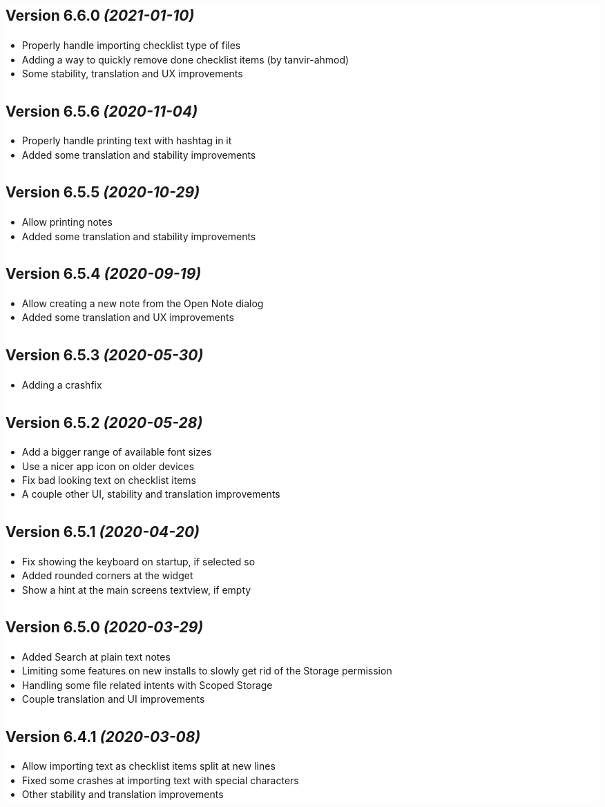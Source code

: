 Version 6.6.0 *(2021-01-10)*
----------------------------

 * Properly handle importing checklist type of files
 * Adding a way to quickly remove done checklist items (by tanvir-ahmod)
 * Some stability, translation and UX improvements

Version 6.5.6 *(2020-11-04)*
----------------------------

 * Properly handle printing text with hashtag in it
 * Added some translation and stability improvements

Version 6.5.5 *(2020-10-29)*
----------------------------

 * Allow printing notes
 * Added some translation and stability improvements

Version 6.5.4 *(2020-09-19)*
----------------------------

 * Allow creating a new note from the Open Note dialog
 * Added some translation and UX improvements

Version 6.5.3 *(2020-05-30)*
----------------------------

 * Adding a crashfix

Version 6.5.2 *(2020-05-28)*
----------------------------

 * Add a bigger range of available font sizes
 * Use a nicer app icon on older devices
 * Fix bad looking text on checklist items
 * A couple other UI, stability and translation improvements

Version 6.5.1 *(2020-04-20)*
----------------------------

 * Fix showing the keyboard on startup, if selected so
 * Added rounded corners at the widget
 * Show a hint at the main screens textview, if empty

Version 6.5.0 *(2020-03-29)*
----------------------------

 * Added Search at plain text notes
 * Limiting some features on new installs to slowly get rid of the Storage permission
 * Handling some file related intents with Scoped Storage
 * Couple translation and UI improvements

Version 6.4.1 *(2020-03-08)*
----------------------------

 * Allow importing text as checklist items split at new lines
 * Fixed some crashes at importing text with special characters
 * Other stability and translation improvements
